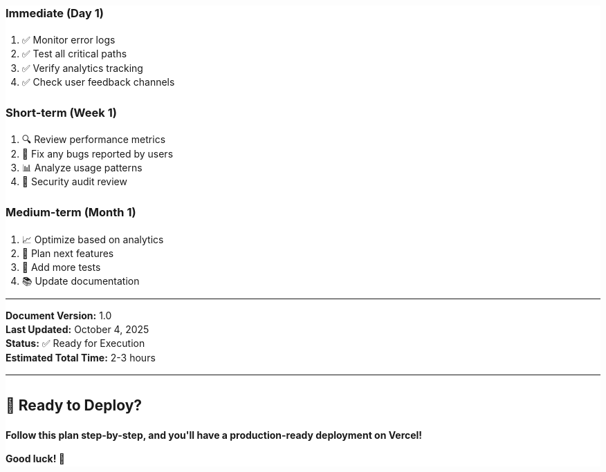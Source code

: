 ### Immediate (Day 1)
1. ✅ Monitor error logs
2. ✅ Test all critical paths
3. ✅ Verify analytics tracking
4. ✅ Check user feedback channels

### Short-term (Week 1)
1. 🔍 Review performance metrics
2. 🐛 Fix any bugs reported by users
3. 📊 Analyze usage patterns
4. 🔐 Security audit review

### Medium-term (Month 1)
1. 📈 Optimize based on analytics
2. 🚀 Plan next features
3. 🧪 Add more tests
4. 📚 Update documentation

---

**Document Version:** 1.0  
**Last Updated:** October 4, 2025  
**Status:** ✅ Ready for Execution  
**Estimated Total Time:** 2-3 hours

---

## 🚀 Ready to Deploy?

**Follow this plan step-by-step, and you'll have a production-ready deployment on Vercel!**

**Good luck! 🎉**

